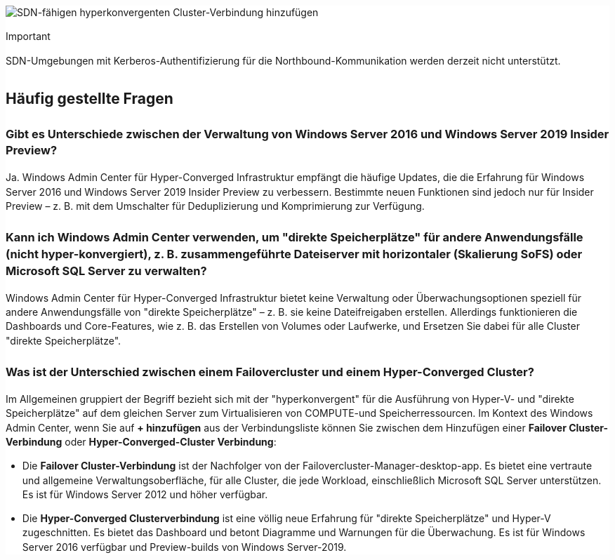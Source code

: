 ![SDN-fähigen hyperkonvergenten Cluster-Verbindung hinzufügen](../media/manage-hyper-converged/add-snd-enabled-hci-connection.png)

> [!Important]
> SDN-Umgebungen mit Kerberos-Authentifizierung für die Northbound-Kommunikation werden derzeit nicht unterstützt.

## <a name="frequently-asked-questions"></a>Häufig gestellte Fragen

### <a name="are-there-differences-between-managing-windows-server-2016-and-windows-server-2019-insider-preview"></a>Gibt es Unterschiede zwischen der Verwaltung von Windows Server 2016 und Windows Server 2019 Insider Preview?

Ja. Windows Admin Center für Hyper-Converged Infrastruktur empfängt die häufige Updates, die die Erfahrung für Windows Server 2016 und Windows Server 2019 Insider Preview zu verbessern. Bestimmte neuen Funktionen sind jedoch nur für Insider Preview – z. B. mit dem Umschalter für Deduplizierung und Komprimierung zur Verfügung.

### <a name="can-i-use-windows-admin-center-to-manage-storage-spaces-direct-for-other-use-cases-not-hyper-converged-such-as-converged-scale-out-file-server-sofs-or-microsoft-sql-server"></a>Kann ich Windows Admin Center verwenden, um "direkte Speicherplätze" für andere Anwendungsfälle (nicht hyper-konvergiert), z. B. zusammengeführte Dateiserver mit horizontaler (Skalierung SoFS) oder Microsoft SQL Server zu verwalten?

Windows Admin Center für Hyper-Converged Infrastruktur bietet keine Verwaltung oder Überwachungsoptionen speziell für andere Anwendungsfälle von "direkte Speicherplätze" – z. B. sie keine Dateifreigaben erstellen. Allerdings funktionieren die Dashboards und Core-Features, wie z. B. das Erstellen von Volumes oder Laufwerke, und Ersetzen Sie dabei für alle Cluster "direkte Speicherplätze".

### <a name="whats-the-difference-between-a-failover-cluster-and-a-hyper-converged-cluster"></a>Was ist der Unterschied zwischen einem Failovercluster und einem Hyper-Converged Cluster?

Im Allgemeinen gruppiert der Begriff bezieht sich mit der "hyperkonvergent" für die Ausführung von Hyper-V- und "direkte Speicherplätze" auf dem gleichen Server zum Virtualisieren von COMPUTE-und Speicherressourcen. Im Kontext des Windows Admin Center, wenn Sie auf **+ hinzufügen** aus der Verbindungsliste können Sie zwischen dem Hinzufügen einer **Failover Cluster-Verbindung** oder **Hyper-Converged-Cluster Verbindung**:

- Die **Failover Cluster-Verbindung** ist der Nachfolger von der Failovercluster-Manager-desktop-app. Es bietet eine vertraute und allgemeine Verwaltungsoberfläche, für alle Cluster, die jede Workload, einschließlich Microsoft SQL Server unterstützen. Es ist für Windows Server 2012 und höher verfügbar.

- Die **Hyper-Converged Clusterverbindung** ist eine völlig neue Erfahrung für "direkte Speicherplätze" und Hyper-V zugeschnitten. Es bietet das Dashboard und betont Diagramme und Warnungen für die Überwachung. Es ist für Windows Server 2016 verfügbar und Preview-builds von Windows Server-2019.
